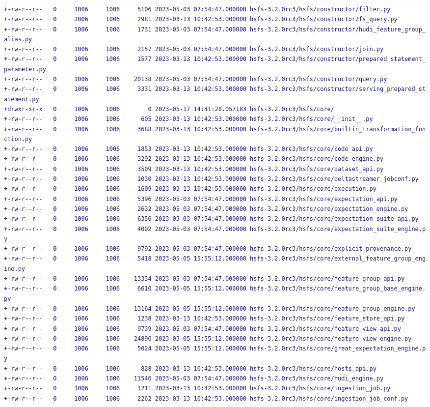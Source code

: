 ```diff
+-rw-r--r--   0     1006     1006     5106 2023-05-03 07:54:47.000000 hsfs-3.2.0rc3/hsfs/constructor/filter.py
+-rw-r--r--   0     1006     1006     2981 2023-03-13 10:42:53.000000 hsfs-3.2.0rc3/hsfs/constructor/fs_query.py
+-rw-r--r--   0     1006     1006     1731 2023-05-03 07:54:47.000000 hsfs-3.2.0rc3/hsfs/constructor/hudi_feature_group_alias.py
+-rw-r--r--   0     1006     1006     2157 2023-05-03 07:54:47.000000 hsfs-3.2.0rc3/hsfs/constructor/join.py
+-rw-r--r--   0     1006     1006     1577 2023-03-13 10:42:53.000000 hsfs-3.2.0rc3/hsfs/constructor/prepared_statement_parameter.py
+-rw-r--r--   0     1006     1006    20138 2023-05-03 07:54:47.000000 hsfs-3.2.0rc3/hsfs/constructor/query.py
+-rw-r--r--   0     1006     1006     3331 2023-03-13 10:42:53.000000 hsfs-3.2.0rc3/hsfs/constructor/serving_prepared_statement.py
+drwxr-xr-x   0     1006     1006        0 2023-05-17 14:41:28.057183 hsfs-3.2.0rc3/hsfs/core/
+-rw-r--r--   0     1006     1006      605 2023-03-13 10:42:53.000000 hsfs-3.2.0rc3/hsfs/core/__init__.py
+-rw-r--r--   0     1006     1006     3688 2023-03-13 10:42:53.000000 hsfs-3.2.0rc3/hsfs/core/builtin_transformation_function.py
+-rw-r--r--   0     1006     1006     1853 2023-03-13 10:42:53.000000 hsfs-3.2.0rc3/hsfs/core/code_api.py
+-rw-r--r--   0     1006     1006     3292 2023-03-13 10:42:53.000000 hsfs-3.2.0rc3/hsfs/core/code_engine.py
+-rw-r--r--   0     1006     1006     3509 2023-03-13 10:42:53.000000 hsfs-3.2.0rc3/hsfs/core/dataset_api.py
+-rw-r--r--   0     1006     1006     1030 2023-03-13 10:42:53.000000 hsfs-3.2.0rc3/hsfs/core/deltastreamer_jobconf.py
+-rw-r--r--   0     1006     1006     1609 2023-03-13 10:42:53.000000 hsfs-3.2.0rc3/hsfs/core/execution.py
+-rw-r--r--   0     1006     1006     5396 2023-05-03 07:54:47.000000 hsfs-3.2.0rc3/hsfs/core/expectation_api.py
+-rw-r--r--   0     1006     1006     2632 2023-05-03 07:54:47.000000 hsfs-3.2.0rc3/hsfs/core/expectation_engine.py
+-rw-r--r--   0     1006     1006     6356 2023-05-03 07:54:47.000000 hsfs-3.2.0rc3/hsfs/core/expectation_suite_api.py
+-rw-r--r--   0     1006     1006     4002 2023-05-03 07:54:47.000000 hsfs-3.2.0rc3/hsfs/core/expectation_suite_engine.py
+-rw-r--r--   0     1006     1006     9792 2023-05-03 07:54:47.000000 hsfs-3.2.0rc3/hsfs/core/explicit_provenance.py
+-rw-r--r--   0     1006     1006     5418 2023-05-05 15:55:12.000000 hsfs-3.2.0rc3/hsfs/core/external_feature_group_engine.py
+-rw-r--r--   0     1006     1006    13334 2023-05-03 07:54:47.000000 hsfs-3.2.0rc3/hsfs/core/feature_group_api.py
+-rw-r--r--   0     1006     1006     6610 2023-05-05 15:55:12.000000 hsfs-3.2.0rc3/hsfs/core/feature_group_base_engine.py
+-rw-r--r--   0     1006     1006    13164 2023-05-05 15:55:12.000000 hsfs-3.2.0rc3/hsfs/core/feature_group_engine.py
+-rw-r--r--   0     1006     1006     1238 2023-03-13 10:42:53.000000 hsfs-3.2.0rc3/hsfs/core/feature_store_api.py
+-rw-r--r--   0     1006     1006     9739 2023-05-03 07:54:47.000000 hsfs-3.2.0rc3/hsfs/core/feature_view_api.py
+-rw-r--r--   0     1006     1006    24896 2023-05-05 15:55:12.000000 hsfs-3.2.0rc3/hsfs/core/feature_view_engine.py
+-rw-r--r--   0     1006     1006     5024 2023-05-05 15:55:12.000000 hsfs-3.2.0rc3/hsfs/core/great_expectation_engine.py
+-rw-r--r--   0     1006     1006      828 2023-03-13 10:42:53.000000 hsfs-3.2.0rc3/hsfs/core/hosts_api.py
+-rw-r--r--   0     1006     1006    11546 2023-05-03 07:54:47.000000 hsfs-3.2.0rc3/hsfs/core/hudi_engine.py
+-rw-r--r--   0     1006     1006     1211 2023-03-13 10:42:53.000000 hsfs-3.2.0rc3/hsfs/core/ingestion_job.py
+-rw-r--r--   0     1006     1006     2262 2023-03-13 10:42:53.000000 hsfs-3.2.0rc3/hsfs/core/ingestion_job_conf.py
```